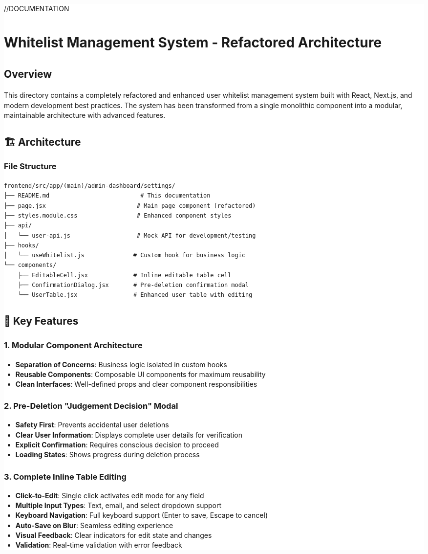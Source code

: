 //DOCUMENTATION

# Whitelist Management System - Refactored Architecture

## Overview

This directory contains a completely refactored and enhanced user whitelist management system built with React, Next.js, and modern development best practices. The system has been transformed from a single monolithic component into a modular, maintainable architecture with advanced features.

## 🏗️ Architecture

### File Structure
```
frontend/src/app/(main)/admin-dashboard/settings/
├── README.md                          # This documentation
├── page.jsx                          # Main page component (refactored)
├── styles.module.css                 # Enhanced component styles
├── api/
│   └── user-api.js                   # Mock API for development/testing
├── hooks/
│   └── useWhitelist.js              # Custom hook for business logic
└── components/
    ├── EditableCell.jsx             # Inline editable table cell
    ├── ConfirmationDialog.jsx       # Pre-deletion confirmation modal
    └── UserTable.jsx                # Enhanced user table with editing
```

## 🚀 Key Features

### 1. **Modular Component Architecture**
- **Separation of Concerns**: Business logic isolated in custom hooks
- **Reusable Components**: Composable UI components for maximum reusability
- **Clean Interfaces**: Well-defined props and clear component responsibilities

### 2. **Pre-Deletion "Judgement Decision" Modal**
- **Safety First**: Prevents accidental user deletions
- **Clear User Information**: Displays complete user details for verification
- **Explicit Confirmation**: Requires conscious decision to proceed
- **Loading States**: Shows progress during deletion process

### 3. **Complete Inline Table Editing**
- **Click-to-Edit**: Single click activates edit mode for any field
- **Multiple Input Types**: Text, email, and select dropdown support
- **Keyboard Navigation**: Full keyboard support (Enter to save, Escape to cancel)
- **Auto-Save on Blur**: Seamless editing experience
- **Visual Feedback**: Clear indicators for edit state and changes
- **Validation**: Real-time validation with error feedback
